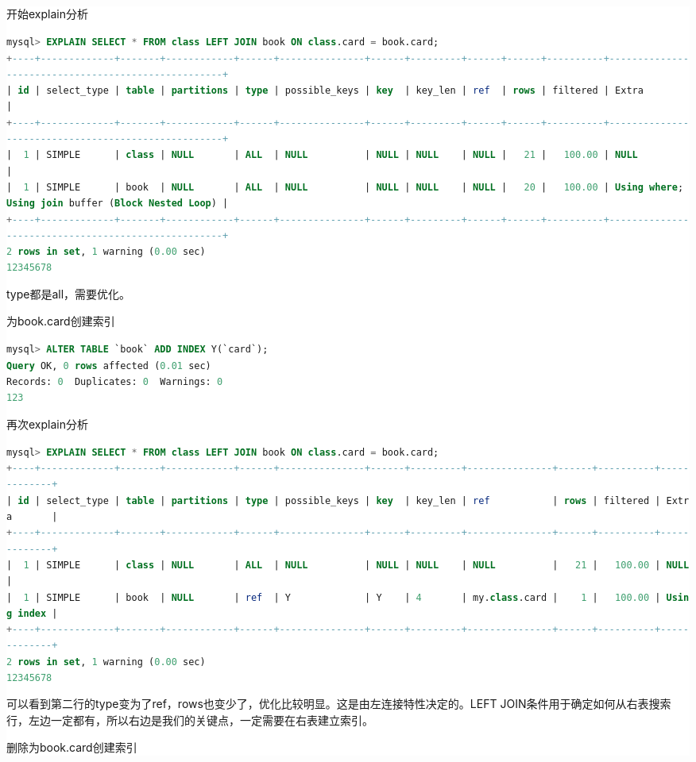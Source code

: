 开始explain分析

```sql
mysql> EXPLAIN SELECT * FROM class LEFT JOIN book ON class.card = book.card;
+----+-------------+-------+------------+------+---------------+------+---------+------+------+----------+----------------------------------------------------+
| id | select_type | table | partitions | type | possible_keys | key  | key_len | ref  | rows | filtered | Extra                                              |
+----+-------------+-------+------------+------+---------------+------+---------+------+------+----------+----------------------------------------------------+
|  1 | SIMPLE      | class | NULL       | ALL  | NULL          | NULL | NULL    | NULL |   21 |   100.00 | NULL                                               |
|  1 | SIMPLE      | book  | NULL       | ALL  | NULL          | NULL | NULL    | NULL |   20 |   100.00 | Using where; Using join buffer (Block Nested Loop) |
+----+-------------+-------+------------+------+---------------+------+---------+------+------+----------+----------------------------------------------------+
2 rows in set, 1 warning (0.00 sec)
12345678
```

type都是all，需要优化。

为book.card创建索引

```sql
mysql> ALTER TABLE `book` ADD INDEX Y(`card`);
Query OK, 0 rows affected (0.01 sec)
Records: 0  Duplicates: 0  Warnings: 0
123
```

再次explain分析

```sql
mysql> EXPLAIN SELECT * FROM class LEFT JOIN book ON class.card = book.card;
+----+-------------+-------+------------+------+---------------+------+---------+---------------+------+----------+-------------+
| id | select_type | table | partitions | type | possible_keys | key  | key_len | ref           | rows | filtered | Extra       |
+----+-------------+-------+------------+------+---------------+------+---------+---------------+------+----------+-------------+
|  1 | SIMPLE      | class | NULL       | ALL  | NULL          | NULL | NULL    | NULL          |   21 |   100.00 | NULL        |
|  1 | SIMPLE      | book  | NULL       | ref  | Y             | Y    | 4       | my.class.card |    1 |   100.00 | Using index |
+----+-------------+-------+------------+------+---------------+------+---------+---------------+------+----------+-------------+
2 rows in set, 1 warning (0.00 sec)
12345678
```

可以看到第二行的type变为了ref，rows也变少了，优化比较明显。这是由左连接特性决定的。LEFT JOIN条件用于确定如何从右表搜索行，左边一定都有，所以右边是我们的关键点，一定需要在右表建立索引。

删除为book.card创建索引
